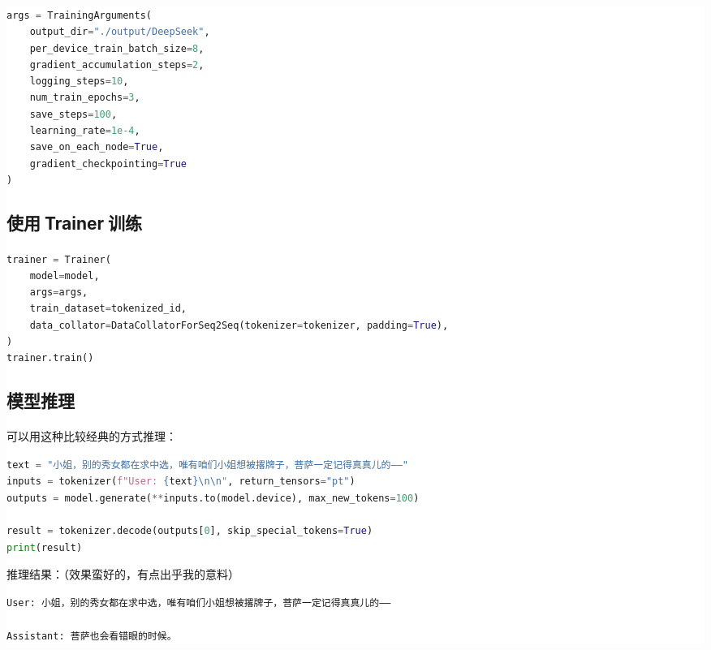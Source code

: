 ```python
args = TrainingArguments(
    output_dir="./output/DeepSeek",
    per_device_train_batch_size=8,
    gradient_accumulation_steps=2,
    logging_steps=10,
    num_train_epochs=3,
    save_steps=100,
    learning_rate=1e-4,
    save_on_each_node=True,
    gradient_checkpointing=True
)
```

## 使用 Trainer 训练

```python
trainer = Trainer(
    model=model,
    args=args,
    train_dataset=tokenized_id,
    data_collator=DataCollatorForSeq2Seq(tokenizer=tokenizer, padding=True),
)
trainer.train()
```

## 模型推理

可以用这种比较经典的方式推理：

```python
text = "小姐，别的秀女都在求中选，唯有咱们小姐想被撂牌子，菩萨一定记得真真儿的——"
inputs = tokenizer(f"User: {text}\n\n", return_tensors="pt")
outputs = model.generate(**inputs.to(model.device), max_new_tokens=100)

result = tokenizer.decode(outputs[0], skip_special_tokens=True)
print(result)
```

推理结果：（效果蛮好的，有点出乎我的意料）

```text
User: 小姐，别的秀女都在求中选，唯有咱们小姐想被撂牌子，菩萨一定记得真真儿的——

Assistant: 菩萨也会看错眼的时候。
```